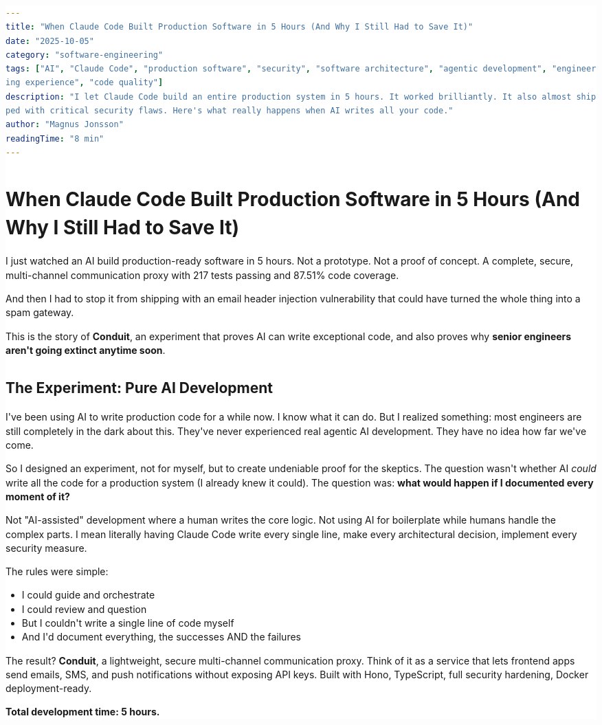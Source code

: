 ```yaml
---
title: "When Claude Code Built Production Software in 5 Hours (And Why I Still Had to Save It)"
date: "2025-10-05"
category: "software-engineering"
tags: ["AI", "Claude Code", "production software", "security", "software architecture", "agentic development", "engineering experience", "code quality"]
description: "I let Claude Code build an entire production system in 5 hours. It worked brilliantly. It also almost shipped with critical security flaws. Here's what really happens when AI writes all your code."
author: "Magnus Jonsson"
readingTime: "8 min"
---
```


# When Claude Code Built Production Software in 5 Hours (And Why I Still Had to Save It)

I just watched an AI build production-ready software in 5 hours. Not a prototype. Not a proof of concept. A complete, secure, multi-channel communication proxy with 217 tests passing and 87.51% code coverage.

And then I had to stop it from shipping with an email header injection vulnerability that could have turned the whole thing into a spam gateway.

This is the story of **Conduit**, an experiment that proves AI can write exceptional code, and also proves why **senior engineers aren't going extinct anytime soon**.

## The Experiment: Pure AI Development

I've been using AI to write production code for a while now. I know what it can do. But I realized something: most engineers are still completely in the dark about this. They've never experienced real agentic AI development. They have no idea how far we've come.

So I designed an experiment, not for myself, but to create undeniable proof for the skeptics. The question wasn't whether AI *could* write all the code for a production system (I already knew it could). The question was: **what would happen if I documented every moment of it?**

Not "AI-assisted" development where a human writes the core logic. Not using AI for boilerplate while humans handle the complex parts. I mean literally having Claude Code write every single line, make every architectural decision, implement every security measure.

The rules were simple:
- I could guide and orchestrate
- I could review and question
- But I couldn't write a single line of code myself
- And I'd document everything, the successes AND the failures

The result? **Conduit**, a lightweight, secure multi-channel communication proxy. Think of it as a service that lets frontend apps send emails, SMS, and push notifications without exposing API keys. Built with Hono, TypeScript, full security hardening, Docker deployment-ready.

**Total development time: 5 hours.**
